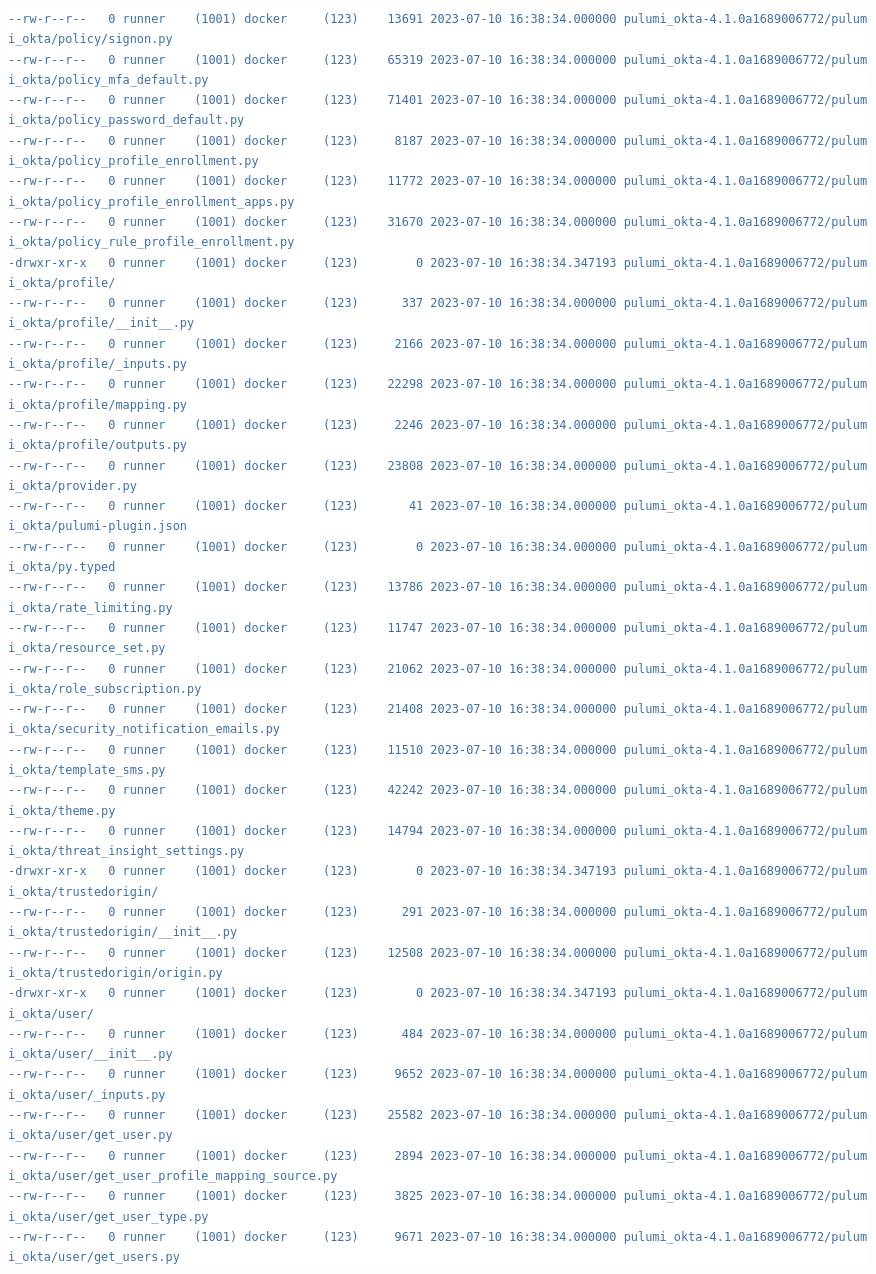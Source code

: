 ```diff
--rw-r--r--   0 runner    (1001) docker     (123)    13691 2023-07-10 16:38:34.000000 pulumi_okta-4.1.0a1689006772/pulumi_okta/policy/signon.py
--rw-r--r--   0 runner    (1001) docker     (123)    65319 2023-07-10 16:38:34.000000 pulumi_okta-4.1.0a1689006772/pulumi_okta/policy_mfa_default.py
--rw-r--r--   0 runner    (1001) docker     (123)    71401 2023-07-10 16:38:34.000000 pulumi_okta-4.1.0a1689006772/pulumi_okta/policy_password_default.py
--rw-r--r--   0 runner    (1001) docker     (123)     8187 2023-07-10 16:38:34.000000 pulumi_okta-4.1.0a1689006772/pulumi_okta/policy_profile_enrollment.py
--rw-r--r--   0 runner    (1001) docker     (123)    11772 2023-07-10 16:38:34.000000 pulumi_okta-4.1.0a1689006772/pulumi_okta/policy_profile_enrollment_apps.py
--rw-r--r--   0 runner    (1001) docker     (123)    31670 2023-07-10 16:38:34.000000 pulumi_okta-4.1.0a1689006772/pulumi_okta/policy_rule_profile_enrollment.py
-drwxr-xr-x   0 runner    (1001) docker     (123)        0 2023-07-10 16:38:34.347193 pulumi_okta-4.1.0a1689006772/pulumi_okta/profile/
--rw-r--r--   0 runner    (1001) docker     (123)      337 2023-07-10 16:38:34.000000 pulumi_okta-4.1.0a1689006772/pulumi_okta/profile/__init__.py
--rw-r--r--   0 runner    (1001) docker     (123)     2166 2023-07-10 16:38:34.000000 pulumi_okta-4.1.0a1689006772/pulumi_okta/profile/_inputs.py
--rw-r--r--   0 runner    (1001) docker     (123)    22298 2023-07-10 16:38:34.000000 pulumi_okta-4.1.0a1689006772/pulumi_okta/profile/mapping.py
--rw-r--r--   0 runner    (1001) docker     (123)     2246 2023-07-10 16:38:34.000000 pulumi_okta-4.1.0a1689006772/pulumi_okta/profile/outputs.py
--rw-r--r--   0 runner    (1001) docker     (123)    23808 2023-07-10 16:38:34.000000 pulumi_okta-4.1.0a1689006772/pulumi_okta/provider.py
--rw-r--r--   0 runner    (1001) docker     (123)       41 2023-07-10 16:38:34.000000 pulumi_okta-4.1.0a1689006772/pulumi_okta/pulumi-plugin.json
--rw-r--r--   0 runner    (1001) docker     (123)        0 2023-07-10 16:38:34.000000 pulumi_okta-4.1.0a1689006772/pulumi_okta/py.typed
--rw-r--r--   0 runner    (1001) docker     (123)    13786 2023-07-10 16:38:34.000000 pulumi_okta-4.1.0a1689006772/pulumi_okta/rate_limiting.py
--rw-r--r--   0 runner    (1001) docker     (123)    11747 2023-07-10 16:38:34.000000 pulumi_okta-4.1.0a1689006772/pulumi_okta/resource_set.py
--rw-r--r--   0 runner    (1001) docker     (123)    21062 2023-07-10 16:38:34.000000 pulumi_okta-4.1.0a1689006772/pulumi_okta/role_subscription.py
--rw-r--r--   0 runner    (1001) docker     (123)    21408 2023-07-10 16:38:34.000000 pulumi_okta-4.1.0a1689006772/pulumi_okta/security_notification_emails.py
--rw-r--r--   0 runner    (1001) docker     (123)    11510 2023-07-10 16:38:34.000000 pulumi_okta-4.1.0a1689006772/pulumi_okta/template_sms.py
--rw-r--r--   0 runner    (1001) docker     (123)    42242 2023-07-10 16:38:34.000000 pulumi_okta-4.1.0a1689006772/pulumi_okta/theme.py
--rw-r--r--   0 runner    (1001) docker     (123)    14794 2023-07-10 16:38:34.000000 pulumi_okta-4.1.0a1689006772/pulumi_okta/threat_insight_settings.py
-drwxr-xr-x   0 runner    (1001) docker     (123)        0 2023-07-10 16:38:34.347193 pulumi_okta-4.1.0a1689006772/pulumi_okta/trustedorigin/
--rw-r--r--   0 runner    (1001) docker     (123)      291 2023-07-10 16:38:34.000000 pulumi_okta-4.1.0a1689006772/pulumi_okta/trustedorigin/__init__.py
--rw-r--r--   0 runner    (1001) docker     (123)    12508 2023-07-10 16:38:34.000000 pulumi_okta-4.1.0a1689006772/pulumi_okta/trustedorigin/origin.py
-drwxr-xr-x   0 runner    (1001) docker     (123)        0 2023-07-10 16:38:34.347193 pulumi_okta-4.1.0a1689006772/pulumi_okta/user/
--rw-r--r--   0 runner    (1001) docker     (123)      484 2023-07-10 16:38:34.000000 pulumi_okta-4.1.0a1689006772/pulumi_okta/user/__init__.py
--rw-r--r--   0 runner    (1001) docker     (123)     9652 2023-07-10 16:38:34.000000 pulumi_okta-4.1.0a1689006772/pulumi_okta/user/_inputs.py
--rw-r--r--   0 runner    (1001) docker     (123)    25582 2023-07-10 16:38:34.000000 pulumi_okta-4.1.0a1689006772/pulumi_okta/user/get_user.py
--rw-r--r--   0 runner    (1001) docker     (123)     2894 2023-07-10 16:38:34.000000 pulumi_okta-4.1.0a1689006772/pulumi_okta/user/get_user_profile_mapping_source.py
--rw-r--r--   0 runner    (1001) docker     (123)     3825 2023-07-10 16:38:34.000000 pulumi_okta-4.1.0a1689006772/pulumi_okta/user/get_user_type.py
--rw-r--r--   0 runner    (1001) docker     (123)     9671 2023-07-10 16:38:34.000000 pulumi_okta-4.1.0a1689006772/pulumi_okta/user/get_users.py
```